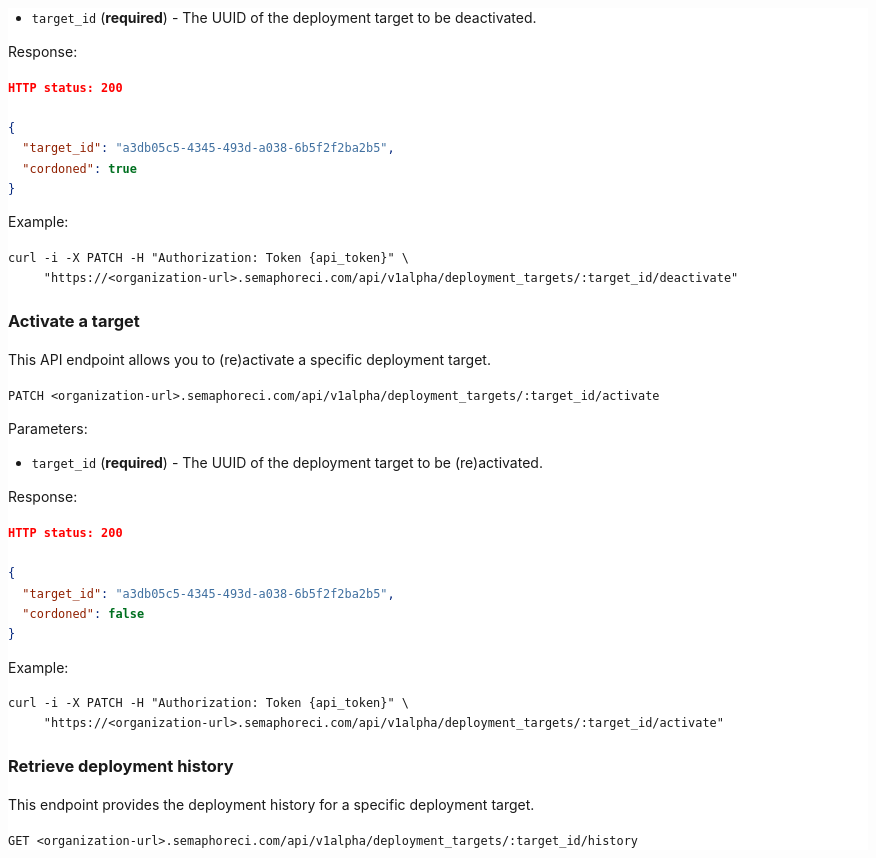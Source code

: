 - `target_id` (**required**) - The UUID of the deployment target to be deactivated.

Response:

```json
HTTP status: 200

{
  "target_id": "a3db05c5-4345-493d-a038-6b5f2f2ba2b5",
  "cordoned": true
}
```

Example:

```shell
curl -i -X PATCH -H "Authorization: Token {api_token}" \
     "https://<organization-url>.semaphoreci.com/api/v1alpha/deployment_targets/:target_id/deactivate"
```

### Activate a target

This API endpoint allows you to (re)activate a specific deployment target.

```text
PATCH <organization-url>.semaphoreci.com/api/v1alpha/deployment_targets/:target_id/activate
```

Parameters:

- `target_id` (**required**) - The UUID of the deployment target to be (re)activated.

Response:

```json
HTTP status: 200

{
  "target_id": "a3db05c5-4345-493d-a038-6b5f2f2ba2b5",
  "cordoned": false
}
```

Example:

```shell
curl -i -X PATCH -H "Authorization: Token {api_token}" \
     "https://<organization-url>.semaphoreci.com/api/v1alpha/deployment_targets/:target_id/activate"
```

### Retrieve deployment history

This endpoint provides the deployment history for a specific deployment target.

```text
GET <organization-url>.semaphoreci.com/api/v1alpha/deployment_targets/:target_id/history
```
